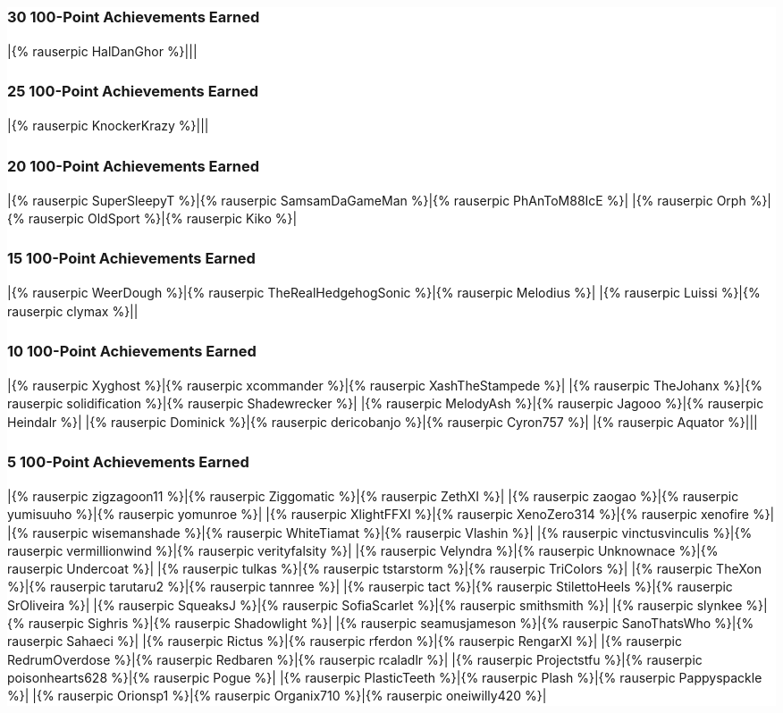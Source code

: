 ### 30 100-Point Achievements Earned

|{% rauserpic HalDanGhor %}|||

### 25 100-Point Achievements Earned

|{% rauserpic KnockerKrazy %}|||

### 20 100-Point Achievements Earned

|{% rauserpic SuperSleepyT %}|{% rauserpic SamsamDaGameMan %}|{% rauserpic PhAnToM88IcE %}|
|{% rauserpic Orph %}|{% rauserpic OldSport %}|{% rauserpic Kiko %}|

### 15 100-Point Achievements Earned

|{% rauserpic WeerDough %}|{% rauserpic TheRealHedgehogSonic %}|{% rauserpic Melodius %}|
|{% rauserpic Luissi %}|{% rauserpic clymax %}||

### 10 100-Point Achievements Earned

|{% rauserpic Xyghost %}|{% rauserpic xcommander %}|{% rauserpic XashTheStampede %}|
|{% rauserpic TheJohanx %}|{% rauserpic solidification %}|{% rauserpic Shadewrecker %}|
|{% rauserpic MelodyAsh %}|{% rauserpic Jagooo %}|{% rauserpic Heindalr %}|
|{% rauserpic Dominick %}|{% rauserpic dericobanjo %}|{% rauserpic Cyron757 %}|
|{% rauserpic Aquator %}|||

### 5 100-Point Achievements Earned

|{% rauserpic zigzagoon11 %}|{% rauserpic Ziggomatic %}|{% rauserpic ZethXI %}|
|{% rauserpic zaogao %}|{% rauserpic yumisuuho %}|{% rauserpic yomunroe %}|
|{% rauserpic XlightFFXI %}|{% rauserpic XenoZero314 %}|{% rauserpic xenofire %}|
|{% rauserpic wisemanshade %}|{% rauserpic WhiteTiamat %}|{% rauserpic Vlashin %}|
|{% rauserpic vinctusvinculis %}|{% rauserpic vermillionwind %}|{% rauserpic verityfalsity %}|
|{% rauserpic Velyndra %}|{% rauserpic Unknownace %}|{% rauserpic Undercoat %}|
|{% rauserpic tulkas %}|{% rauserpic tstarstorm %}|{% rauserpic TriColors %}|
|{% rauserpic TheXon %}|{% rauserpic tarutaru2 %}|{% rauserpic tannree %}|
|{% rauserpic tact %}|{% rauserpic StilettoHeels %}|{% rauserpic SrOliveira %}|
|{% rauserpic SqueaksJ %}|{% rauserpic SofiaScarlet %}|{% rauserpic smithsmith %}|
|{% rauserpic slynkee %}|{% rauserpic Sighris %}|{% rauserpic Shadowlight %}|
|{% rauserpic seamusjameson %}|{% rauserpic SanoThatsWho %}|{% rauserpic Sahaeci %}|
|{% rauserpic Rictus %}|{% rauserpic rferdon %}|{% rauserpic RengarXI %}|
|{% rauserpic RedrumOverdose %}|{% rauserpic Redbaren %}|{% rauserpic rcaladlr %}|
|{% rauserpic Projectstfu %}|{% rauserpic poisonhearts628 %}|{% rauserpic Pogue %}|
|{% rauserpic PlasticTeeth %}|{% rauserpic Plash %}|{% rauserpic Pappyspackle %}|
|{% rauserpic Orionsp1 %}|{% rauserpic Organix710 %}|{% rauserpic oneiwilly420 %}|